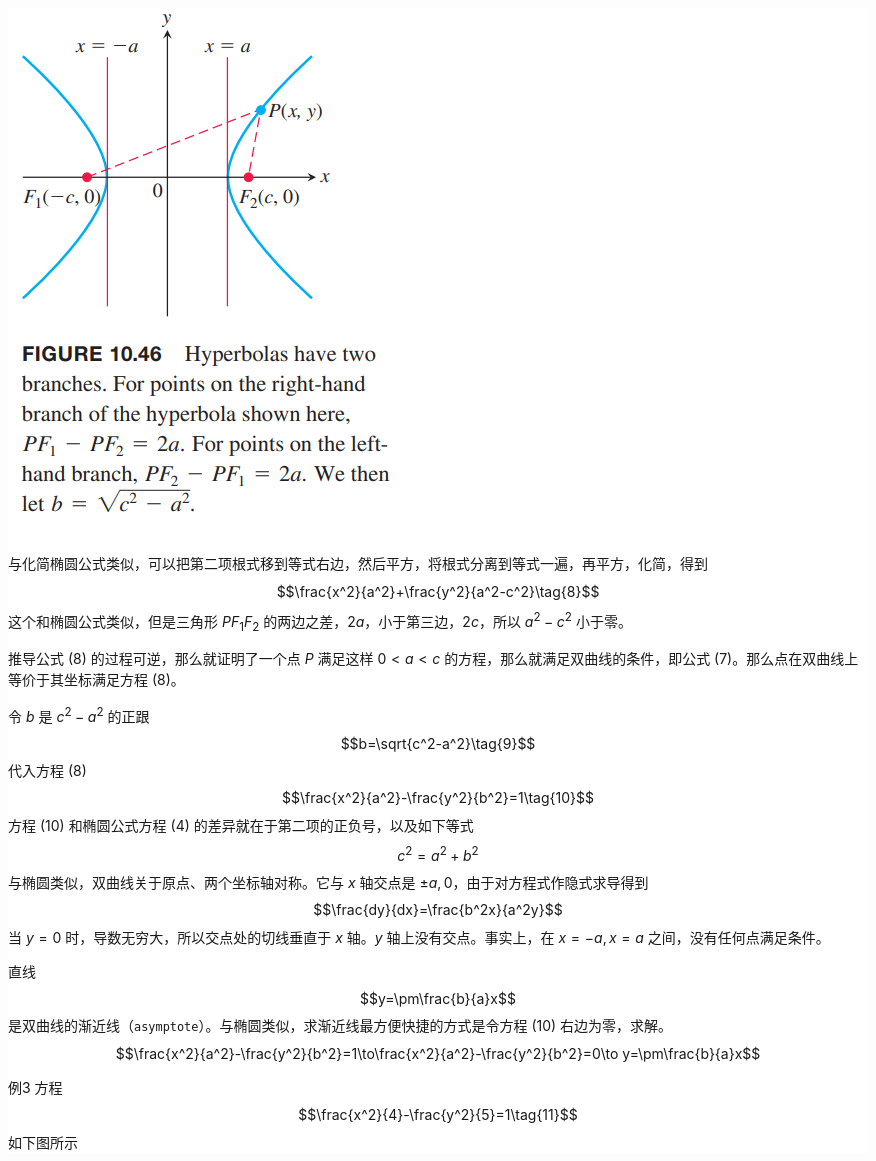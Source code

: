 ![](060.080.png)

与化简椭圆公式类似，可以把第二项根式移到等式右边，然后平方，将根式分离到等式一遍，再平方，化简，得到
$$\frac{x^2}{a^2}+\frac{y^2}{a^2-c^2}\tag{8}$$
这个和椭圆公式类似，但是三角形 $PF_1F_2$ 的两边之差，$2a$，小于第三边，$2c$，所以 $a^2-c^2$ 小于零。

推导公式 $(8)$ 的过程可逆，那么就证明了一个点 $P$ 满足这样 $0<a<c$ 的方程，那么就满足双曲线的条件，即公式 $(7)$。那么点在双曲线上等价于其坐标满足方程 $(8)$。

令 $b$ 是 $c^2-a^2$ 的正跟
$$b=\sqrt{c^2-a^2}\tag{9}$$
代入方程 $(8)$
$$\frac{x^2}{a^2}-\frac{y^2}{b^2}=1\tag{10}$$
方程 $(10)$ 和椭圆公式方程 $(4)$ 的差异就在于第二项的正负号，以及如下等式
$$c^2=a^2+b^2$$
与椭圆类似，双曲线关于原点、两个坐标轴对称。它与 $x$ 轴交点是 $\pm a,0$，由于对方程式作隐式求导得到
$$\frac{dy}{dx}=\frac{b^2x}{a^2y}$$
当 $y=0$ 时，导数无穷大，所以交点处的切线垂直于 $x$ 轴。$y$ 轴上没有交点。事实上，在 $x=-a,x=a$ 之间，没有任何点满足条件。

直线
$$y=\pm\frac{b}{a}x$$
是双曲线的渐近线（`asymptote`）。与椭圆类似，求渐近线最方便快捷的方式是令方程 $(10)$ 右边为零，求解。
$$\frac{x^2}{a^2}-\frac{y^2}{b^2}=1\to\frac{x^2}{a^2}-\frac{y^2}{b^2}=0\to y=\pm\frac{b}{a}x$$

例3 方程
$$\frac{x^2}{4}-\frac{y^2}{5}=1\tag{11}$$
如下图所示
